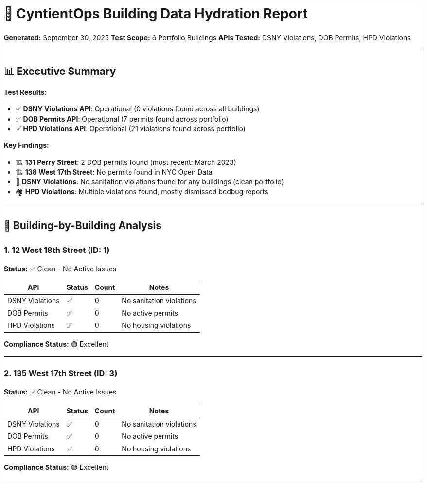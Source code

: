 # 🏢 CyntientOps Building Data Hydration Report
**Generated:** September 30, 2025
**Test Scope:** 6 Portfolio Buildings
**APIs Tested:** DSNY Violations, DOB Permits, HPD Violations

---

## 📊 Executive Summary

**Test Results:**
- ✅ **DSNY Violations API**: Operational (0 violations found across all buildings)
- ✅ **DOB Permits API**: Operational (7 permits found across portfolio)
- ✅ **HPD Violations API**: Operational (21 violations found across portfolio)

**Key Findings:**
- 🏗️ **131 Perry Street**: 2 DOB permits found (most recent: March 2023)
- 🏗️ **138 West 17th Street**: No permits found in NYC Open Data
- 🧹 **DSNY Violations**: No sanitation violations found for any buildings (clean portfolio)
- 🏘️ **HPD Violations**: Multiple violations found, mostly dismissed bedbug reports

---

## 🏢 Building-by-Building Analysis

### 1. 12 West 18th Street (ID: 1)
**Status:** ✅ Clean - No Active Issues

| API | Status | Count | Notes |
|-----|--------|-------|-------|
| DSNY Violations | ✅ | 0 | No sanitation violations |
| DOB Permits | ✅ | 0 | No active permits |
| HPD Violations | ✅ | 0 | No housing violations |

**Compliance Status:** 🟢 Excellent

---

### 2. 135 West 17th Street (ID: 3)
**Status:** ✅ Clean - No Active Issues

| API | Status | Count | Notes |
|-----|--------|-------|-------|
| DSNY Violations | ✅ | 0 | No sanitation violations |
| DOB Permits | ✅ | 0 | No active permits |
| HPD Violations | ✅ | 0 | No housing violations |

**Compliance Status:** 🟢 Excellent

---